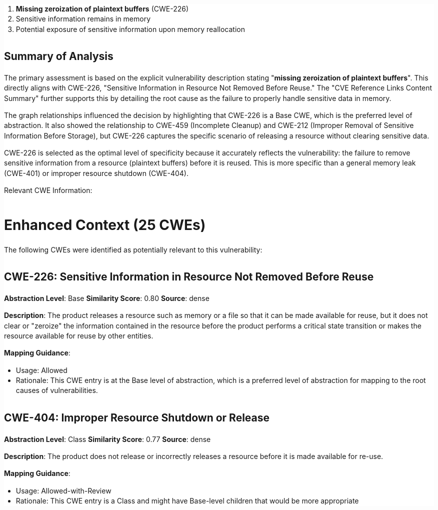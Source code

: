 1.  **Missing zeroization of plaintext buffers** (CWE-226)
2.  Sensitive information remains in memory
3.  Potential exposure of sensitive information upon memory reallocation

## Summary of Analysis
The primary assessment is based on the explicit vulnerability description stating "**missing zeroization of plaintext buffers**". This directly aligns with CWE-226, "Sensitive Information in Resource Not Removed Before Reuse." The "CVE Reference Links Content Summary" further supports this by detailing the root cause as the failure to properly handle sensitive data in memory.

The graph relationships influenced the decision by highlighting that CWE-226 is a Base CWE, which is the preferred level of abstraction. It also showed the relationship to CWE-459 (Incomplete Cleanup) and CWE-212 (Improper Removal of Sensitive Information Before Storage), but CWE-226 captures the specific scenario of releasing a resource without clearing sensitive data.

CWE-226 is selected as the optimal level of specificity because it accurately reflects the vulnerability: the failure to remove sensitive information from a resource (plaintext buffers) before it is reused. This is more specific than a general memory leak (CWE-401) or improper resource shutdown (CWE-404).

Relevant CWE Information:

# Enhanced Context (25 CWEs)
The following CWEs were identified as potentially relevant to this vulnerability:

## CWE-226: Sensitive Information in Resource Not Removed Before Reuse
**Abstraction Level**: Base
**Similarity Score**: 0.80
**Source**: dense

**Description**:
The product releases a resource such as memory or a file so that it can be made available for reuse, but it does not clear or "zeroize" the information contained in the resource before the product performs a critical state transition or makes the resource available for reuse by other entities.

**Mapping Guidance**:
- Usage: Allowed
- Rationale: This CWE entry is at the Base level of abstraction, which is a preferred level of abstraction for mapping to the root causes of vulnerabilities.

## CWE-404: Improper Resource Shutdown or Release
**Abstraction Level**: Class
**Similarity Score**: 0.77
**Source**: dense

**Description**:
The product does not release or incorrectly releases a resource before it is made available for re-use.

**Mapping Guidance**:
- Usage: Allowed-with-Review
- Rationale: This CWE entry is a Class and might have Base-level children that would be more appropriate
